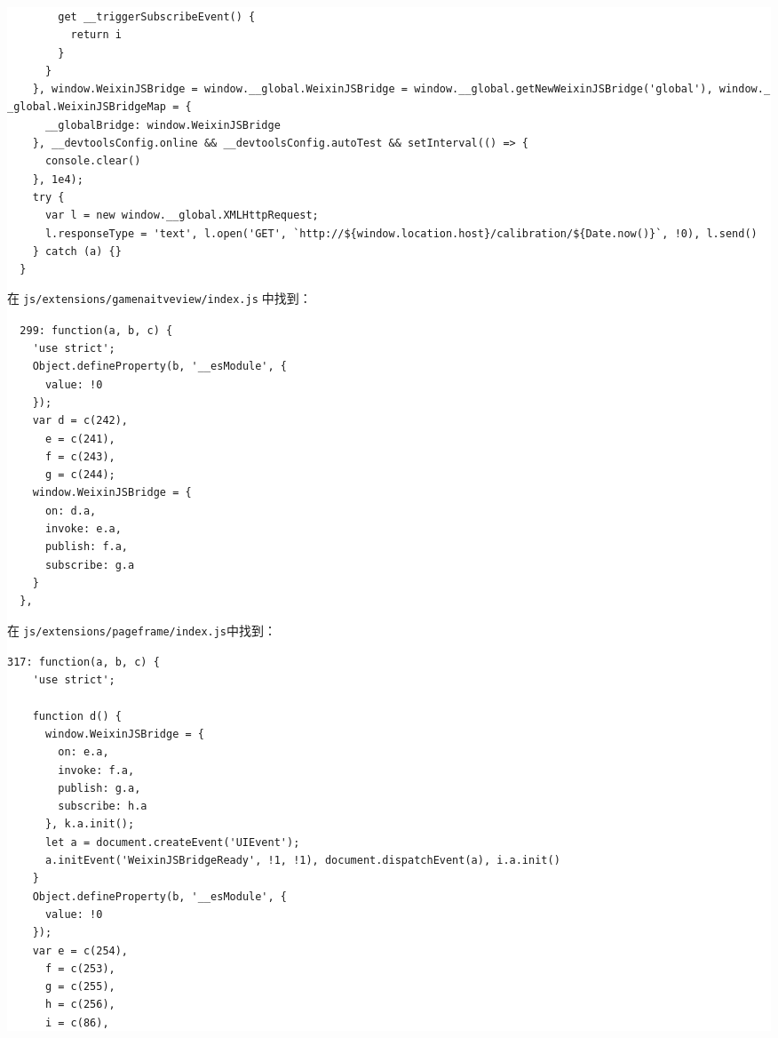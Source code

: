 ```
        get __triggerSubscribeEvent() {
          return i
        }
      }
    }, window.WeixinJSBridge = window.__global.WeixinJSBridge = window.__global.getNewWeixinJSBridge('global'), window.__global.WeixinJSBridgeMap = {
      __globalBridge: window.WeixinJSBridge
    }, __devtoolsConfig.online && __devtoolsConfig.autoTest && setInterval(() => {
      console.clear()
    }, 1e4);
    try {
      var l = new window.__global.XMLHttpRequest;
      l.responseType = 'text', l.open('GET', `http://${window.location.host}/calibration/${Date.now()}`, !0), l.send()
    } catch (a) {}
  }

```

在 `js/extensions/gamenaitveview/index.js` 中找到：

```
  299: function(a, b, c) {
    'use strict';
    Object.defineProperty(b, '__esModule', {
      value: !0
    });
    var d = c(242),
      e = c(241),
      f = c(243),
      g = c(244);
    window.WeixinJSBridge = {
      on: d.a,
      invoke: e.a,
      publish: f.a,
      subscribe: g.a
    }
  },

```

在 `js/extensions/pageframe/index.js`中找到：

```
317: function(a, b, c) {
    'use strict';

    function d() {
      window.WeixinJSBridge = {
        on: e.a,
        invoke: f.a,
        publish: g.a,
        subscribe: h.a
      }, k.a.init();
      let a = document.createEvent('UIEvent');
      a.initEvent('WeixinJSBridgeReady', !1, !1), document.dispatchEvent(a), i.a.init()
    }
    Object.defineProperty(b, '__esModule', {
      value: !0
    });
    var e = c(254),
      f = c(253),
      g = c(255),
      h = c(256),
      i = c(86),
```
